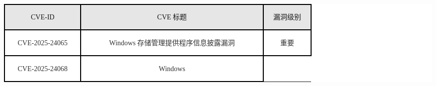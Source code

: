<table><tbody><tr><td data-colwidth="137" width="137" valign="center" style="padding: 0pt 5.4pt;border-width: 1.5pt;border-style: solid;border-color: windowtext;background: rgb(231, 230, 230);"><p style="text-align:center;"><span style="font-family:微软雅黑;font-weight:normal;font-size:10.5000pt;mso-font-kerning:1.0000pt;"><font face="微软雅黑"><span leaf="">CVE-ID</span></font></span><span style="font-family:微软雅黑;font-weight:normal;font-size:10.5000pt;mso-font-kerning:1.0000pt;"><o:p></o:p></span></p></td><td data-colwidth="350" width="350" valign="center" style="padding: 0pt 5.4pt;border-width: 1.5pt;border-style: solid;border-color: windowtext;background: rgb(231, 230, 230);"><p style="text-align:center;"><span style="font-family:微软雅黑;font-weight:normal;font-size:10.5000pt;mso-font-kerning:1.0000pt;"><font face="微软雅黑"><span leaf="">CVE 标题</span></font></span><span style="font-family:微软雅黑;font-weight:normal;font-size:10.5000pt;mso-font-kerning:1.0000pt;"><o:p></o:p></span></p></td><td data-colwidth="80" width="80" valign="center" style="padding: 0pt 5.4pt;border-width: 1.5pt;border-style: solid;border-color: windowtext;background: rgb(231, 230, 230);"><p style="text-align:center;"><span style="font-family:微软雅黑;font-weight:normal;font-size:10.5000pt;mso-font-kerning:1.0000pt;"><font face="微软雅黑"><span leaf="">漏洞级别</span></font></span><span style="font-family:微软雅黑;font-weight:normal;font-size:10.5000pt;mso-font-kerning:1.0000pt;"><o:p></o:p></span></p></td></tr><tr><td data-colwidth="137" width="137" valign="bottom" style="padding: 0pt 5.4pt;border-left: 1.5pt solid windowtext;border-right: 1.5pt solid windowtext;border-top: none;border-bottom: 1.5pt solid windowtext;"><p style="text-align:center;line-height:150%;"><span style="font-family:微软雅黑;color:rgb(51,51,51);letter-spacing:0.0000pt;text-transform:none;font-style:normal;font-size:10.5000pt;mso-font-kerning:1.0000pt;background:rgb(255,255,255);mso-shading:rgb(255,255,255);"><font face="微软雅黑"><span leaf="">CVE-2025-24065</span></font></span><span style="font-family:微软雅黑;color:rgb(51,51,51);letter-spacing:0.0000pt;text-transform:none;font-style:normal;font-size:10.5000pt;mso-font-kerning:1.0000pt;background:rgb(255,255,255);mso-shading:rgb(255,255,255);"><o:p></o:p></span></p></td><td data-colwidth="350" width="350" valign="bottom" style="padding: 0pt 5.4pt;border-left: 1.5pt solid windowtext;border-right: 1.5pt solid windowtext;border-top: none;border-bottom: 1.5pt solid windowtext;"><p style="text-align:center;line-height:150%;"><span style="font-family:微软雅黑;color:rgb(51,51,51);letter-spacing:0.0000pt;text-transform:none;font-style:normal;font-size:10.5000pt;mso-font-kerning:1.0000pt;background:rgb(255,255,255);mso-shading:rgb(255,255,255);"><font face="微软雅黑"><span leaf="">Windows 存储管理提供程序信息披露漏洞</span></font></span><span style="font-family:微软雅黑;color:rgb(51,51,51);letter-spacing:0.0000pt;text-transform:none;font-style:normal;font-size:10.5000pt;mso-font-kerning:1.0000pt;background:rgb(255,255,255);mso-shading:rgb(255,255,255);"><o:p></o:p></span></p></td><td data-colwidth="80" width="80" valign="bottom" style="padding: 0pt 5.4pt;border-left: 1.5pt solid windowtext;border-right: 1.5pt solid windowtext;border-top: none;border-bottom: 1.5pt solid windowtext;"><p style="text-align:center;line-height:150%;"><span style="font-family:微软雅黑;color:rgb(51,51,51);letter-spacing:0.0000pt;text-transform:none;font-style:normal;font-size:10.5000pt;mso-font-kerning:1.0000pt;background:rgb(255,255,255);mso-shading:rgb(255,255,255);"><font face="微软雅黑"><span leaf="">重要</span></font></span><span style="font-family:微软雅黑;color:rgb(51,51,51);letter-spacing:0.0000pt;text-transform:none;font-style:normal;font-size:10.5000pt;mso-font-kerning:1.0000pt;background:rgb(255,255,255);mso-shading:rgb(255,255,255);"><o:p></o:p></span></p></td></tr><tr><td data-colwidth="137" width="137" valign="bottom" style="padding: 0pt 5.4pt;border-left: 1.5pt solid windowtext;border-right: 1.5pt solid windowtext;border-top: none;border-bottom: 1.5pt solid windowtext;"><p style="text-align:center;line-height:150%;"><span style="font-family:微软雅黑;color:rgb(51,51,51);letter-spacing:0.0000pt;text-transform:none;font-style:normal;font-size:10.5000pt;mso-font-kerning:1.0000pt;background:rgb(255,255,255);mso-shading:rgb(255,255,255);"><font face="微软雅黑"><span leaf="">CVE-2025-24068</span></font></span><span style="font-family:微软雅黑;color:rgb(51,51,51);letter-spacing:0.0000pt;text-transform:none;font-style:normal;font-size:10.5000pt;mso-font-kerning:1.0000pt;background:rgb(255,255,255);mso-shading:rgb(255,255,255);"><o:p></o:p></span></p></td><td data-colwidth="350" width="350" valign="bottom" style="padding: 0pt 5.4pt;border-left: 1.5pt solid windowtext;border-right: 1.5pt solid windowtext;border-top: none;border-bottom: 1.5pt solid windowtext;"><p style="text-align:center;line-height:150%;"><span style="font-family:微软雅黑;color:rgb(51,51,51);letter-spacing:0.0000pt;text-transform:none;font-style:normal;font-size:10.5000pt;mso-font-kerning:1.0000pt;background:rgb(255,255,255);mso-shading:rgb(255,255,255);"><font face="微软雅黑"><span leaf="">Windows